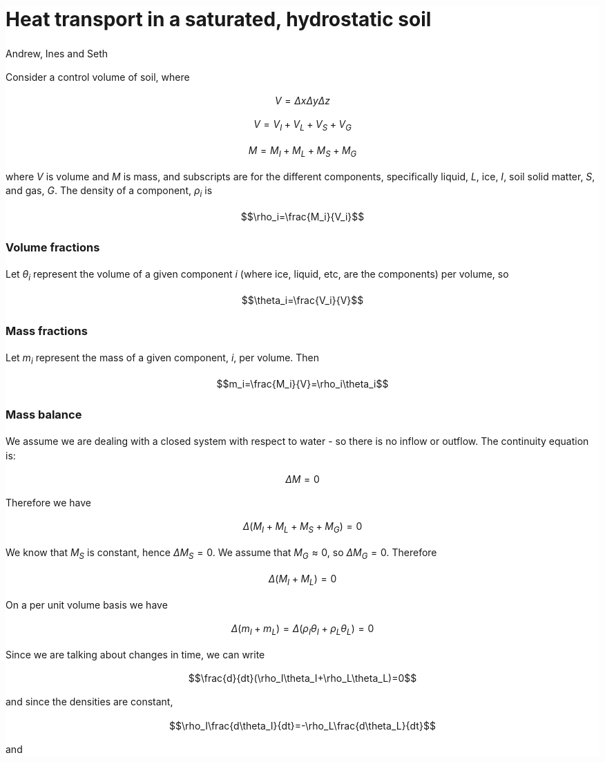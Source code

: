 # Heat transport in a saturated, hydrostatic soil

Andrew, Ines and Seth

Consider a control volume of soil, where

$$V=\Delta x\Delta y \Delta z$$

$$V=V_I+V_L+V_S+V_G$$

$$M=M_I+M_L+M_S+M_G$$

where $V$ is volume and $M$ is mass, and subscripts are for the different components, specifically liquid, $L$, ice, $I$, soil solid matter, $S$, and gas, $G$. The density of a component, $\rho_i$ is

$$\rho_i=\frac{M_i}{V_i}$$

### Volume fractions

Let $\theta_i$ represent the volume of a given component $i$ (where ice, liquid, etc, are the components) per volume, so

$$\theta_i=\frac{V_i}{V}$$


### Mass fractions

Let $m_i$ represent the mass of a given component, $i$, per volume. Then

$$m_i=\frac{M_i}{V}=\rho_i\theta_i$$

### Mass balance

We assume we are dealing with a closed system with respect to water - so there is no inflow or outflow. The continuity equation is:

$$\Delta M = 0$$

Therefore we have

$$\Delta(M_I+M_L+M_S+M_G)=0$$

We know that $M_S$ is constant, hence $\Delta M_S=0$. We assume that $M_G\approx0$, so $\Delta M_G=0$. Therefore

$$\Delta(M_I+M_L)=0$$

On a per unit volume basis we have

$$\Delta(m_I+m_L)=\Delta(\rho_I\theta_I+\rho_L\theta_L)=0$$

Since we are talking about changes in time, we can write

$$\frac{d}{dt}(\rho_I\theta_I+\rho_L\theta_L)=0$$

and since the densities are constant,

$$\rho_I\frac{d\theta_I}{dt}=-\rho_L\frac{d\theta_L}{dt}$$

and
